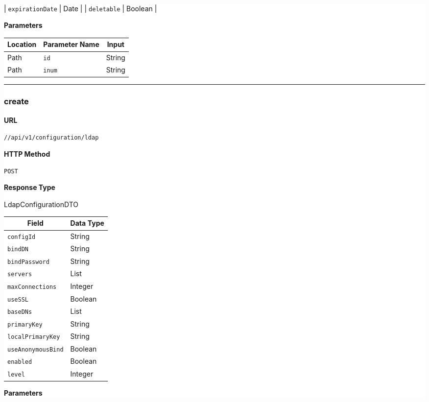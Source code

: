 | `expirationDate` | Date |
| `deletable` | Boolean |

**Parameters**

| Location | Parameter Name | Input |
| --- | --- | --- |
| Path | `id` | String |
| Path | `inum` | String |

-----

### create

**URL**

```
//api/v1/configuration/ldap
```

**HTTP Method**

`POST`

**Response Type**

LdapConfigurationDTO

| Field | Data Type |
|---    | --- |
| `configId` | String | 
| `bindDN` | String |
| `bindPassword` | String | 
| `servers` | List |
| `maxConnections` | Integer | 
| `useSSL` | Boolean |
| `baseDNs` | List |
| `primaryKey` | String | 
| `localPrimaryKey` | String | 
| `useAnonymousBind` | Boolean | 
| `enabled` | Boolean | 
| `level` | Integer |

**Parameters**
